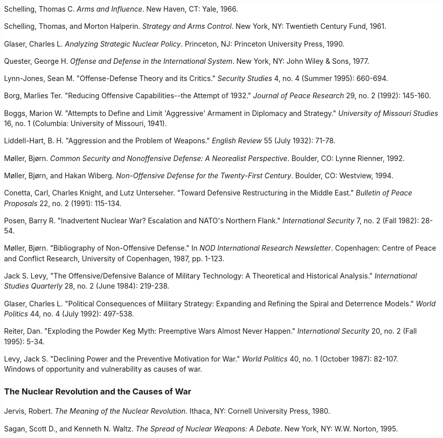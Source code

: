 Schelling, Thomas C. _Arms and Influence_. New Haven, CT: Yale, 1966.

Schelling, Thomas, and Morton Halperin. _Strategy and Arms Control_. New York, NY: Twentieth Century Fund, 1961.

Glaser, Charles L. _Analyzing Strategic Nuclear Policy_. Princeton, NJ: Princeton University Press, 1990.

Quester, George H. _Offense and Defense in the International System_. New York, NY: John Wiley & Sons, 1977.

Lynn-Jones, Sean M. "Offense-Defense Theory and its Critics." _Security Studies_ 4, no. 4 (Summer 1995): 660-694.

Borg, Marlies Ter. "Reducing Offensive Capabilities--the Attempt of 1932." _Journal of Peace Research_ 29, no. 2 (1992): 145-160.

Boggs, Marion W. "Attempts to Define and Limit 'Aggressive' Armament in Diplomacy and Strategy." _University of Missouri Studies_ 16, no. 1 (Columbia: University of Missouri, 1941).

Liddell-Hart, B. H. "Aggression and the Problem of Weapons." _English Review_ 55 (July 1932): 71-78.

Møller, Bjørn. _Common Security and Nonoffensive Defense: A Neorealist Perspective_. Boulder, CO: Lynne Rienner, 1992.

Møller, Bjørn, and Hakan Wiberg. _Non-Offensive Defense for the Twenty-First Century_. Boulder, CO: Westview, 1994.

Conetta, Carl, Charles Knight, and Lutz Unterseher. "Toward Defensive Restructuring in the Middle East." _Bulletin of Peace Proposals_ 22, no. 2 (1991): 115-134.

Posen, Barry R. "Inadvertent Nuclear War? Escalation and NATO's Northern Flank." _International Security_ 7, no. 2 (Fall 1982): 28-54.

Møller, Bjørn. "Bibliography of Non-Offensive Defense." In _NOD International Research Newsletter_. Copenhagen: Centre of Peace and Conflict Research, University of Copenhagen, 1987, pp. 1-123.

Jack S. Levy, "The Offensive/Defensive Balance of Military Technology: A Theoretical and Historical Analysis." _International Studies Quarterly_ 28, no. 2 (June 1984): 219-238.

Glaser, Charles L. "Political Consequences of Military Strategy: Expanding and Refining the Spiral and Deterrence Models." _World Politics_ 44, no. 4 (July 1992): 497-538.

Reiter, Dan. "Exploding the Powder Keg Myth: Preemptive Wars Almost Never Happen." _International Security_ 20, no. 2 (Fall 1995): 5-34.

Levy, Jack S. "Declining Power and the Preventive Motivation for War." _World Politics_ 40, no. 1 (October 1987): 82-107.  
Windows of opportunity and vulnerability as causes of war.

### The Nuclear Revolution and the Causes of War

Jervis, Robert. _The Meaning of the Nuclear Revolution_. Ithaca, NY: Cornell University Press, 1980.

Sagan, Scott D., and Kenneth N. Waltz. _The Spread of Nuclear Weapons: A Debate_. New York, NY: W.W. Norton, 1995.
